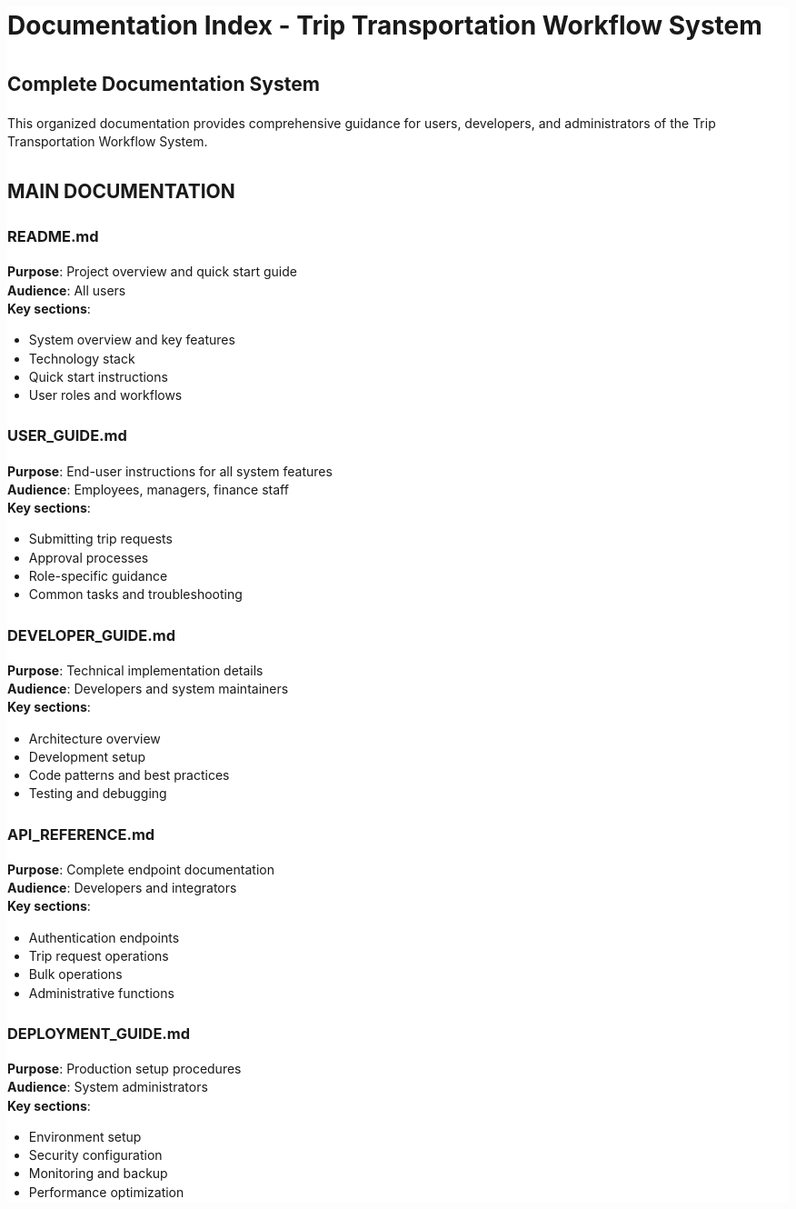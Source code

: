# Documentation Index - Trip Transportation Workflow System

## Complete Documentation System

This organized documentation provides comprehensive guidance for users, developers, and administrators of the Trip Transportation Workflow System.

## MAIN DOCUMENTATION

### README.md
**Purpose**: Project overview and quick start guide  
**Audience**: All users  
**Key sections**:
- System overview and key features
- Technology stack
- Quick start instructions
- User roles and workflows

### USER_GUIDE.md
**Purpose**: End-user instructions for all system features  
**Audience**: Employees, managers, finance staff  
**Key sections**:
- Submitting trip requests
- Approval processes
- Role-specific guidance
- Common tasks and troubleshooting

### DEVELOPER_GUIDE.md
**Purpose**: Technical implementation details  
**Audience**: Developers and system maintainers  
**Key sections**:
- Architecture overview
- Development setup
- Code patterns and best practices
- Testing and debugging

### API_REFERENCE.md
**Purpose**: Complete endpoint documentation  
**Audience**: Developers and integrators  
**Key sections**:
- Authentication endpoints
- Trip request operations
- Bulk operations
- Administrative functions

### DEPLOYMENT_GUIDE.md
**Purpose**: Production setup procedures  
**Audience**: System administrators  
**Key sections**:
- Environment setup
- Security configuration
- Monitoring and backup
- Performance optimization
